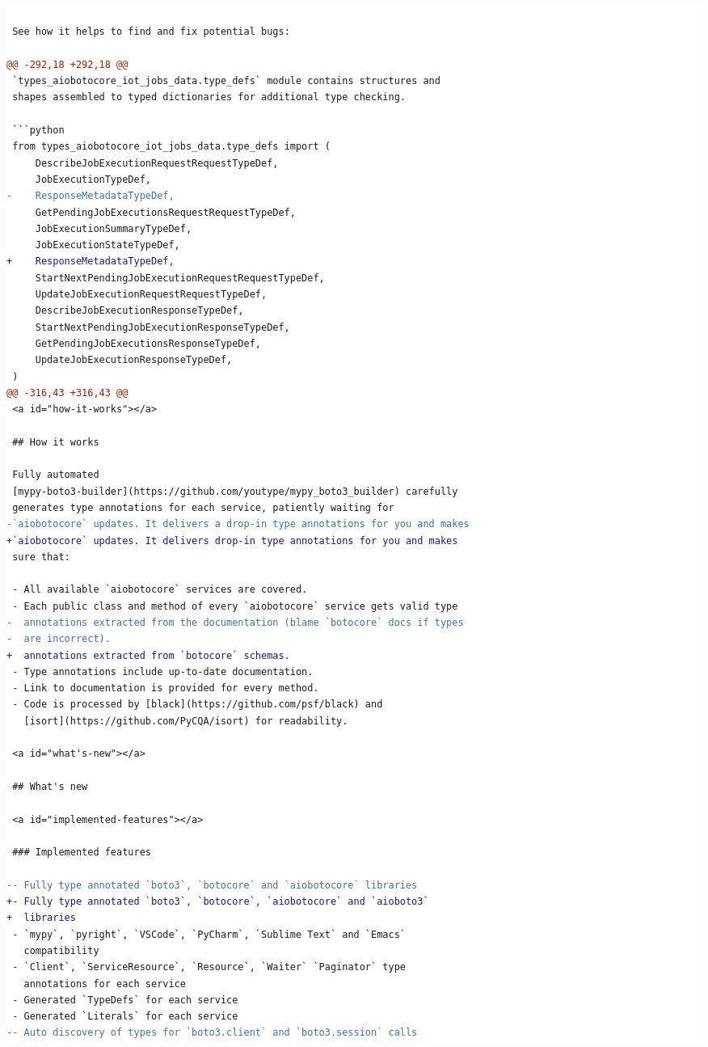 ```diff
 
 See how it helps to find and fix potential bugs:
 
@@ -292,18 +292,18 @@
 `types_aiobotocore_iot_jobs_data.type_defs` module contains structures and
 shapes assembled to typed dictionaries for additional type checking.
 
 ```python
 from types_aiobotocore_iot_jobs_data.type_defs import (
     DescribeJobExecutionRequestRequestTypeDef,
     JobExecutionTypeDef,
-    ResponseMetadataTypeDef,
     GetPendingJobExecutionsRequestRequestTypeDef,
     JobExecutionSummaryTypeDef,
     JobExecutionStateTypeDef,
+    ResponseMetadataTypeDef,
     StartNextPendingJobExecutionRequestRequestTypeDef,
     UpdateJobExecutionRequestRequestTypeDef,
     DescribeJobExecutionResponseTypeDef,
     StartNextPendingJobExecutionResponseTypeDef,
     GetPendingJobExecutionsResponseTypeDef,
     UpdateJobExecutionResponseTypeDef,
 )
@@ -316,43 +316,43 @@
 <a id="how-it-works"></a>
 
 ## How it works
 
 Fully automated
 [mypy-boto3-builder](https://github.com/youtype/mypy_boto3_builder) carefully
 generates type annotations for each service, patiently waiting for
-`aiobotocore` updates. It delivers a drop-in type annotations for you and makes
+`aiobotocore` updates. It delivers drop-in type annotations for you and makes
 sure that:
 
 - All available `aiobotocore` services are covered.
 - Each public class and method of every `aiobotocore` service gets valid type
-  annotations extracted from the documentation (blame `botocore` docs if types
-  are incorrect).
+  annotations extracted from `botocore` schemas.
 - Type annotations include up-to-date documentation.
 - Link to documentation is provided for every method.
 - Code is processed by [black](https://github.com/psf/black) and
   [isort](https://github.com/PyCQA/isort) for readability.
 
 <a id="what's-new"></a>
 
 ## What's new
 
 <a id="implemented-features"></a>
 
 ### Implemented features
 
-- Fully type annotated `boto3`, `botocore` and `aiobotocore` libraries
+- Fully type annotated `boto3`, `botocore`, `aiobotocore` and `aioboto3`
+  libraries
 - `mypy`, `pyright`, `VSCode`, `PyCharm`, `Sublime Text` and `Emacs`
   compatibility
 - `Client`, `ServiceResource`, `Resource`, `Waiter` `Paginator` type
   annotations for each service
 - Generated `TypeDefs` for each service
 - Generated `Literals` for each service
-- Auto discovery of types for `boto3.client` and `boto3.session` calls
```